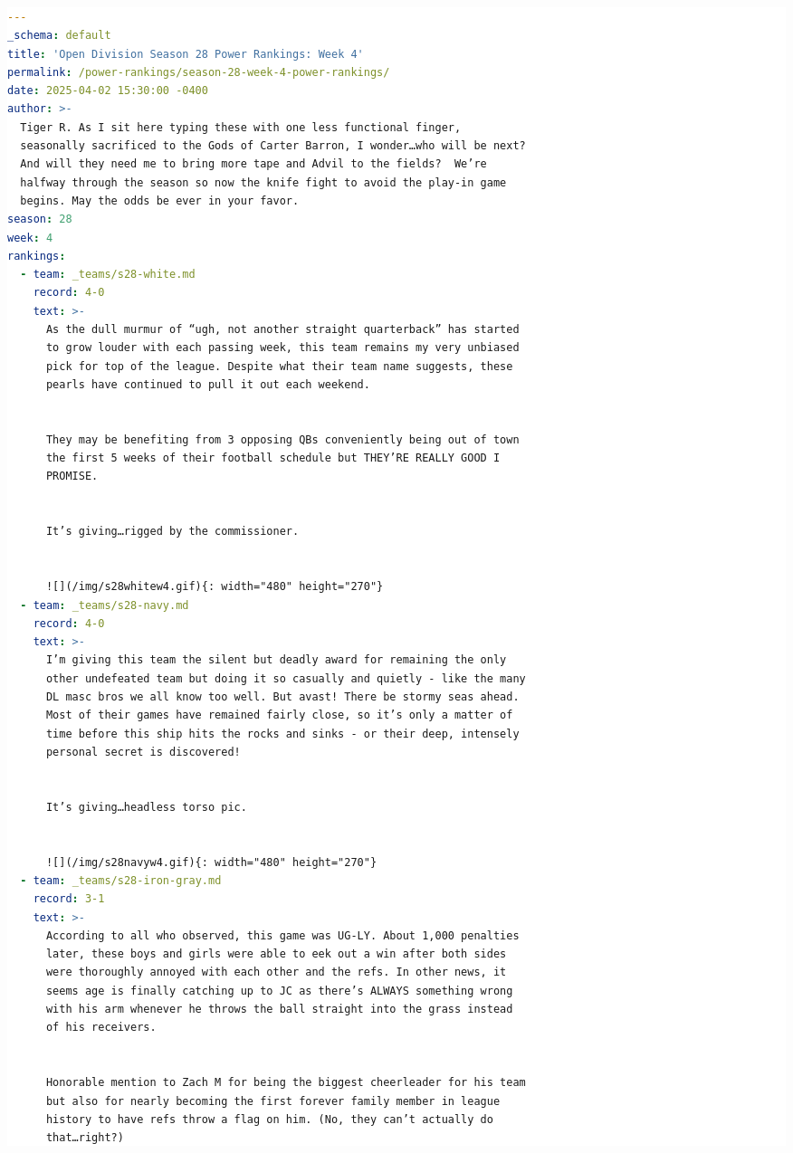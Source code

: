 ```yaml
---
_schema: default
title: 'Open Division Season 28 Power Rankings: Week 4'
permalink: /power-rankings/season-28-week-4-power-rankings/
date: 2025-04-02 15:30:00 -0400
author: >-
  Tiger R. As I sit here typing these with one less functional finger,
  seasonally sacrificed to the Gods of Carter Barron, I wonder…who will be next?
  And will they need me to bring more tape and Advil to the fields?  We’re
  halfway through the season so now the knife fight to avoid the play-in game
  begins. May the odds be ever in your favor. 
season: 28
week: 4
rankings:
  - team: _teams/s28-white.md
    record: 4-0
    text: >-
      As the dull murmur of “ugh, not another straight quarterback” has started
      to grow louder with each passing week, this team remains my very unbiased
      pick for top of the league. Despite what their team name suggests, these
      pearls have continued to pull it out each weekend.


      They may be benefiting from 3 opposing QBs conveniently being out of town
      the first 5 weeks of their football schedule but THEY’RE REALLY GOOD I
      PROMISE.


      It’s giving…rigged by the commissioner.


      ![](/img/s28whitew4.gif){: width="480" height="270"}
  - team: _teams/s28-navy.md
    record: 4-0
    text: >-
      I’m giving this team the silent but deadly award for remaining the only
      other undefeated team but doing it so casually and quietly - like the many
      DL masc bros we all know too well. But avast! There be stormy seas ahead.
      Most of their games have remained fairly close, so it’s only a matter of
      time before this ship hits the rocks and sinks - or their deep, intensely
      personal secret is discovered!


      It’s giving…headless torso pic.


      ![](/img/s28navyw4.gif){: width="480" height="270"}
  - team: _teams/s28-iron-gray.md
    record: 3-1
    text: >-
      According to all who observed, this game was UG-LY. About 1,000 penalties
      later, these boys and girls were able to eek out a win after both sides
      were thoroughly annoyed with each other and the refs. In other news, it
      seems age is finally catching up to JC as there’s ALWAYS something wrong
      with his arm whenever he throws the ball straight into the grass instead
      of his receivers.


      Honorable mention to Zach M for being the biggest cheerleader for his team
      but also for nearly becoming the first forever family member in league
      history to have refs throw a flag on him. (No, they can’t actually do
      that…right?)

```